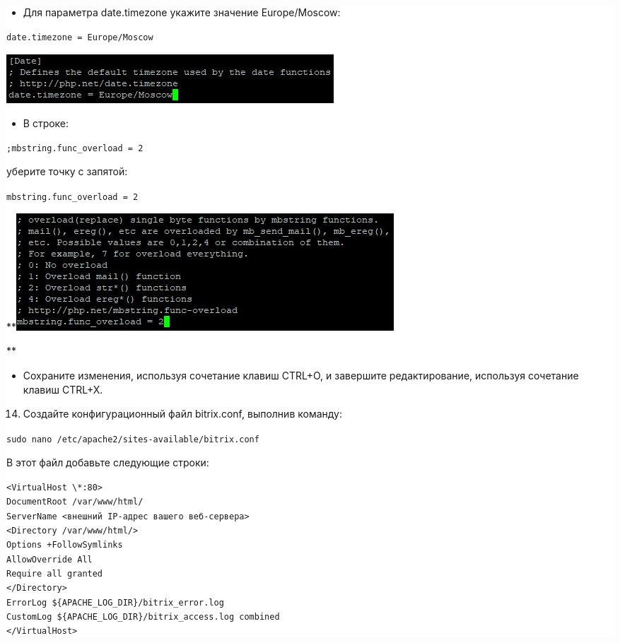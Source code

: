 *   Для параметра date.timezone укажите значение Europe/Moscow:

```
date.timezone = Europe/Moscow
```

**![](./assets/1560891760614-1560891760614.jpeg)**

*   В строке: 

```
;mbstring.func_overload = 2
```

уберите точку с запятой:

```
mbstring.func_overload = 2
```

**![](./assets/1560891208464-1560891208464.jpeg)

**

*   Сохраните изменения, используя сочетание клавиш CTRL+O, и завершите редактирование, используя сочетание клавиш CTRL+X.

14.  Создайте конфигурационный файл bitrix.conf, выполнив команду:
    

```
sudo nano /etc/apache2/sites-available/bitrix.conf
```

В этот файл добавьте следующие строки:

```
<VirtualHost \*:80>
DocumentRoot /var/www/html/
ServerName <внешний IP-адрес вашего веб-сервера>
<Directory /var/www/html/>
Options +FollowSymlinks
AllowOverride All
Require all granted
</Directory>
ErrorLog ${APACHE_LOG_DIR}/bitrix_error.log
CustomLog ${APACHE_LOG_DIR}/bitrix_access.log combined
</VirtualHost>
```
